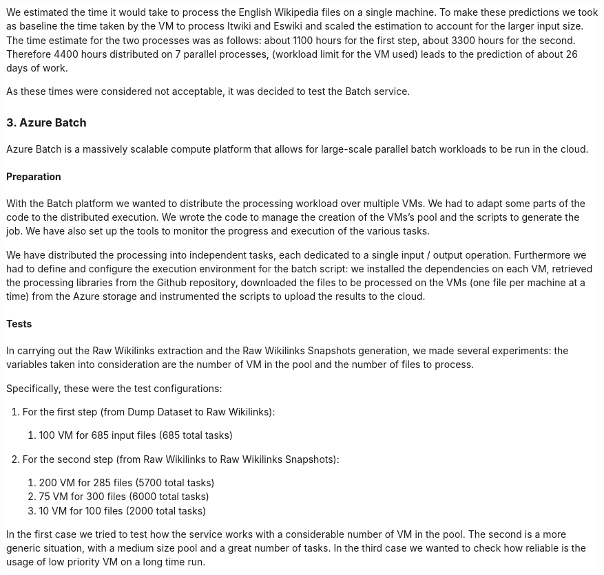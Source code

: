 We estimated the time it would take to process the English Wikipedia
files on a single machine. To make these predictions we took as baseline
the time taken by the VM to process Itwiki and Eswiki and scaled the
estimation to account for the larger input size. The time estimate for
the two processes was as follows: about 1100 hours for the first step,
about 3300 hours for the second. Therefore 4400 hours distributed on 7
parallel processes, (workload limit for the VM used) leads to the
prediction of about 26 days of work.

As these times were considered not acceptable, it was decided to test
the Batch service.

### 3. Azure Batch

Azure Batch is a massively scalable compute platform that allows for
large-scale parallel batch workloads to be run in the cloud.

#### Preparation

With the Batch platform we wanted to distribute the processing workload
over multiple VMs. We had to adapt some parts of the code to the
distributed execution. We wrote the code to manage the creation of the
VMs’s pool and the scripts to generate the job. We have also set up the
tools to monitor the progress and execution of the various tasks.

We have distributed the processing into independent tasks, each
dedicated to a single input / output operation. Furthermore we had to
define and configure the execution environment for the batch script: we
installed the dependencies on each VM, retrieved the processing
libraries from the Github repository, downloaded the files to be
processed on the VMs (one file per machine at a time) from the Azure
storage and instrumented the scripts to upload the results to the cloud.

#### Tests

In carrying out the Raw Wikilinks extraction and the Raw Wikilinks
Snapshots generation, we made several experiments: the variables taken
into consideration are the number of VM in the pool and the number of
files to process.

Specifically, these were the test configurations:

1.  For the first step (from Dump Dataset to Raw Wikilinks):

    1.  100 VM for 685 input files (685 total tasks)

2.  For the second step (from Raw Wikilinks to Raw Wikilinks Snapshots):

    1.  200 VM for 285 files (5700 total tasks)
    2.  75 VM for 300 files (6000 total tasks)
    3.  10 VM for 100 files (2000 total tasks)

In the first case we tried to test how the service works with a
considerable number of VM in the pool. The second is a more generic
situation, with a medium size pool and a great number of tasks. In the
third case we wanted to check how reliable is the usage of low priority
VM on a long time run.
